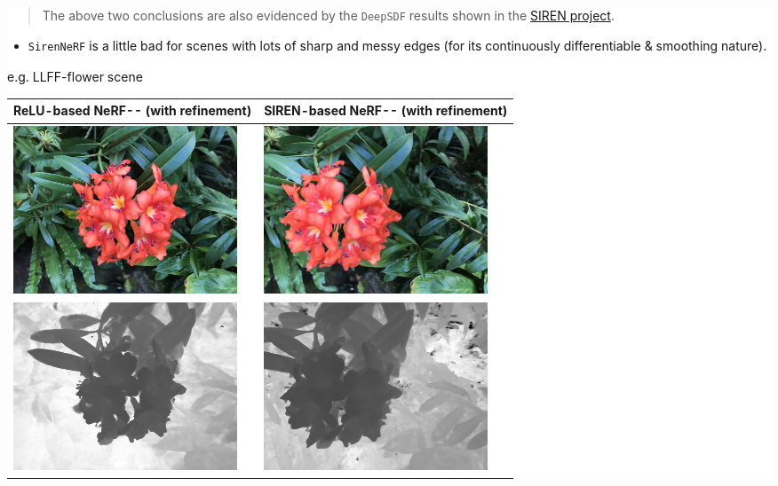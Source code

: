 >  The above two conclusions are also evidenced by the `DeepSDF` results shown in the [SIREN project](https://vsitzmann.github.io/siren/).

- `SirenNeRF` is a little bad for scenes with lots of sharp and messy edges (for its continuously differentiable & smoothing nature).

e.g. LLFF-flower scene

| ReLU-based NeRF-- (with refinement)        | SIREN-based NeRF-- (with refinement)         |
| ------------------------------------------ | -------------------------------------------- |
| ![relu_rgb](media/flower_relu_rgb.png)     | ![rgb_siren](media/flower_siren_rgb.png)     |
| ![relu_depth](media/flower_relu_depth.png) | ![depth_siren](media/flower_siren_depth.png) |
